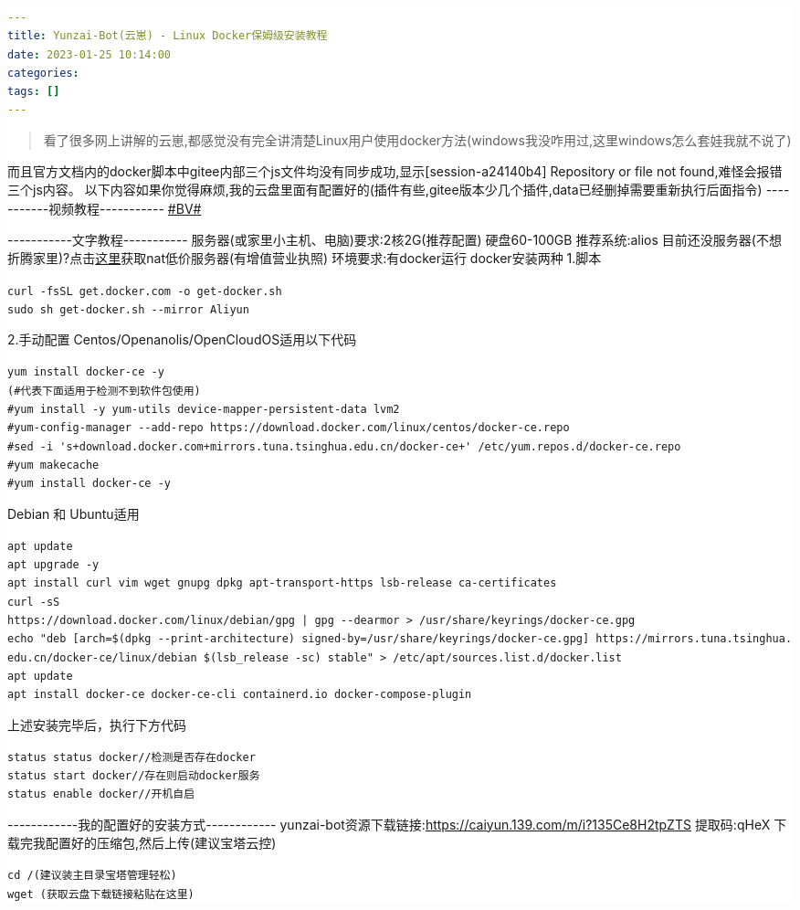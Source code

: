 ```yaml
---
title: Yunzai-Bot(云崽) - Linux Docker保姆级安装教程
date: 2023-01-25 10:14:00
categories: 
tags: []
---
```

>看了很多网上讲解的云崽,都感觉没有完全讲清楚Linux用户使用docker方法(windows我没咋用过,这里windows怎么套娃我就不说了)

而且官方文档内的docker脚本中gitee内部三个js文件均没有同步成功,显示[session-a24140b4] Repository or file not found,难怪会报错三个js内容。
以下内容如果你觉得麻烦,我的云盘里面有配置好的(插件有些,gitee版本少几个插件,data已经删掉需要重新执行后面指令)
-----------视频教程-----------
[#BV#](https://www.bilibili.com/video/BV1t24y1z7Wp)

-----------文字教程-----------
服务器(或家里小主机、电脑)要求:2核2G(推荐配置) 硬盘60-100GB
推荐系统:alios
目前还没服务器(不想折腾家里)?点击[这里](https://www.rainyun.com/NDEwMzk=_)获取nat低价服务器(有增值营业执照)
环境要求:有docker运行
docker安装两种
1.脚本
```shell
curl -fsSL get.docker.com -o get-docker.sh
sudo sh get-docker.sh --mirror Aliyun
```
2.手动配置
Centos/Openanolis/OpenCloudOS适用以下代码
```shell
yum install docker-ce -y
(#代表下面适用于检测不到软件包使用)
#yum install -y yum-utils device-mapper-persistent-data lvm2
#yum-config-manager --add-repo https://download.docker.com/linux/centos/docker-ce.repo
#sed -i 's+download.docker.com+mirrors.tuna.tsinghua.edu.cn/docker-ce+' /etc/yum.repos.d/docker-ce.repo
#yum makecache
#yum install docker-ce -y
```
Debian 和 Ubuntu适用

```shell
apt update
apt upgrade -y
apt install curl vim wget gnupg dpkg apt-transport-https lsb-release ca-certificates
curl -sS
https://download.docker.com/linux/debian/gpg | gpg --dearmor > /usr/share/keyrings/docker-ce.gpg
echo "deb [arch=$(dpkg --print-architecture) signed-by=/usr/share/keyrings/docker-ce.gpg] https://mirrors.tuna.tsinghua.edu.cn/docker-ce/linux/debian $(lsb_release -sc) stable" > /etc/apt/sources.list.d/docker.list
apt update
apt install docker-ce docker-ce-cli containerd.io docker-compose-plugin
```
上述安装完毕后，执行下方代码
```shell
status status docker//检测是否存在docker
status start docker//存在则启动docker服务
status enable docker//开机自启
```
------------我的配置好的安装方式------------
yunzai-bot资源下载链接:https://caiyun.139.com/m/i?135Ce8H2tpZTS
提取码:qHeX
下载完我配置好的压缩包,然后上传(建议宝塔云控)
```other
cd /(建议装主目录宝塔管理轻松)
wget (获取云盘下载链接粘贴在这里)
```